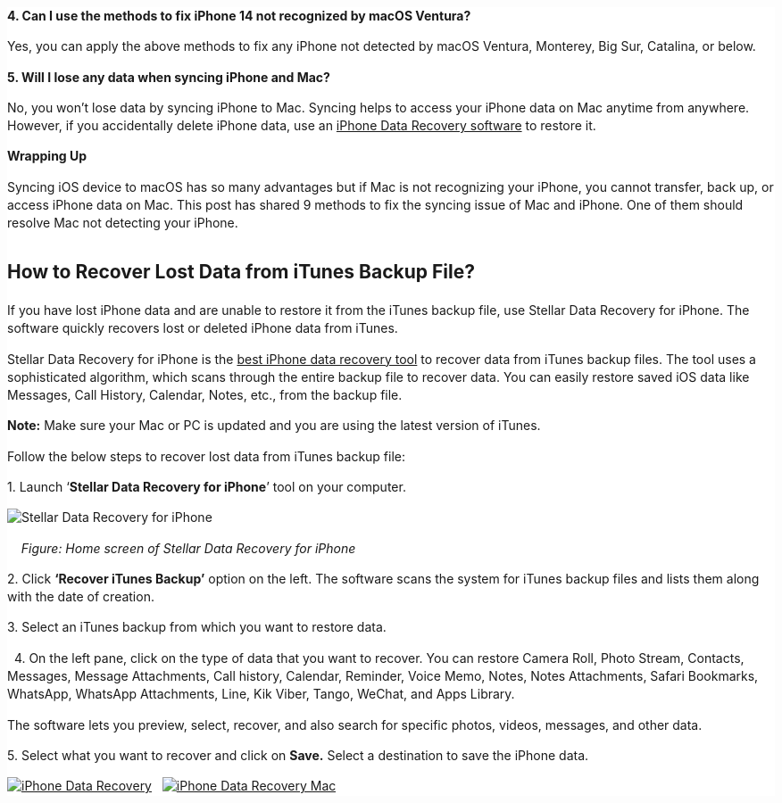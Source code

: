 **4\. Can I use the methods to fix iPhone 14 not recognized by macOS Ventura?**

Yes, you can apply the above methods to fix any iPhone not detected by macOS Ventura, Monterey, Big Sur, Catalina, or below.

**5\. Will I lose any data when syncing iPhone and Mac?**

No, you won’t lose data by syncing iPhone to Mac. Syncing helps to access your iPhone data on Mac anytime from anywhere. However, if you accidentally delete iPhone data, use an [iPhone Data Recovery software](https://tools.techidaily.com/stellardata-recovery/data-recovery-ios/) to restore it.

**Wrapping Up**

Syncing iOS device to macOS has so many advantages but if Mac is not recognizing your iPhone, you cannot transfer, back up, or access iPhone data on Mac. This post has shared 9 methods to fix the syncing issue of Mac and iPhone. One of them should resolve Mac not detecting your iPhone.

## How to Recover Lost Data from iTunes Backup File?

If you have lost iPhone data and are unable to restore it from the iTunes backup file, use Stellar Data Recovery for iPhone. The software quickly recovers lost or deleted iPhone data from iTunes.

Stellar Data Recovery for iPhone is the [best iPhone data recovery tool](https://tools.techidaily.com/stellardata-recovery/data-recovery-ios/) to recover data from iTunes backup files. The tool uses a sophisticated algorithm, which scans through the entire backup file to recover data. You can easily restore saved iOS data like Messages, Call History, Calendar, Notes, etc., from the backup file.

**Note:** Make sure your Mac or PC is updated and you are using the latest version of iTunes.

Follow the below steps to recover lost data from iTunes backup file:

1\. Launch ‘**Stellar Data Recovery for iPhone**’ tool on your computer.

![Stellar Data Recovery for iPhone](https://www.stellarinfo.com/public/image/catalog/screenshot/iphone-data-recovery-win/iPhone-win-screen1.png)

    _Figure: Home screen of Stellar Data Recovery for iPhone_

2\. Click **‘Recover iTunes Backup’** option on the left. The software scans the system for iTunes backup files and lists them along with the date of creation.

3\. Select an iTunes backup from which you want to restore data.

  4. On the left pane, click on the type of data that you want to recover. You can restore Camera Roll, Photo Stream, Contacts, Messages, Message Attachments, Call history, Calendar, Reminder, Voice Memo, Notes, Notes Attachments, Safari Bookmarks, WhatsApp, WhatsApp Attachments, Line, Kik Viber, Tango, WeChat, and Apps Library.  

The software lets you preview, select, recover, and also search for specific photos, videos, messages, and other data.

5\. Select what you want to recover and click on **Save.** Select a destination to save the iPhone data.

[![iPhone Data Recovery](https://www.stellarinfo.com/blog/wp-content/uploads/2017/02/free-download-1.png)](https://cloud.stellarinfo.com/StellarDataRecoveryforiPhone-KB.exe)   [![iPhone Data Recovery Mac](https://www.stellarinfo.com/blog/wp-content/uploads/2017/02/free-download-mac-1.png)](https://cloud.stellarinfo.com/StellarDataRecoveryforiPhone-KB.dmg.zip)
